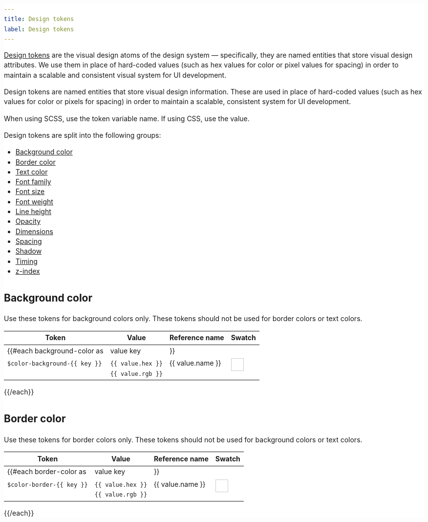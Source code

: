 ```yaml
---
title: Design tokens
label: Design tokens
---
```

[Design tokens](https://medium.com/eightshapes-llc/tokens-in-design-systems-25dd82d58421) are the visual design atoms of the design system — specifically, they are named entities that store visual design attributes. We use them in place of hard-coded values (such as hex values for color or pixel values for spacing) in order to maintain a scalable and consistent visual system for UI development.

Design tokens are named entities that store visual design information. These are used in place of hard-coded values (such as hex values for color or pixels for spacing) in order to maintain a scalable, consistent system for UI development.

When using SCSS, use the token variable name. If using CSS, use the value.

Design tokens are split into the following groups:

* [Background color](#background-color)
* [Border color](#border-color)
* [Text color](#text-color)
* [Font family](#font-family)
* [Font size](#font-size)
* [Font weight](#font-weight)
* [Line height](#line-height)
* [Opacity](#opacity)
* [Dimensions](#dimensions)
* [Spacing](#spacing)
* [Shadow](#shadow)
* [Timing](#timing)
* [z-index](#z-index)

## Background color<a name="background-color"></a>

Use these tokens for background colors only. These tokens should not be used for border colors or text colors.

Token       | Value      | Reference name | Swatch
------------|------------|----------------|------------
{{#each background-color as |value key|}}
`$color-background-{{ key }}` | `{{ value.hex }}`<br>`{{ value.rgb }}` | {{ value.name }} | <div style="width: 24px; height: 24px; background-color:{{ this.hex }}; border: 1px solid rgba(0, 0, 0, .2);"></div>
{{/each}}

## Border color<a name="border-color"></a>

Use these tokens for border colors only. These tokens should not be used for background colors or text colors.

Token       | Value      | Reference name | Swatch
------------|------------|----------------|------------
{{#each border-color as |value key|}}
`$color-border-{{ key }}` | `{{ value.hex }}`<br>`{{ value.rgb }}` | {{ value.name }} | <div style="width: 24px; height: 24px; background-color:{{ this.hex }}; border: 1px solid rgba(0, 0, 0, .2);"></div>
{{/each}}
